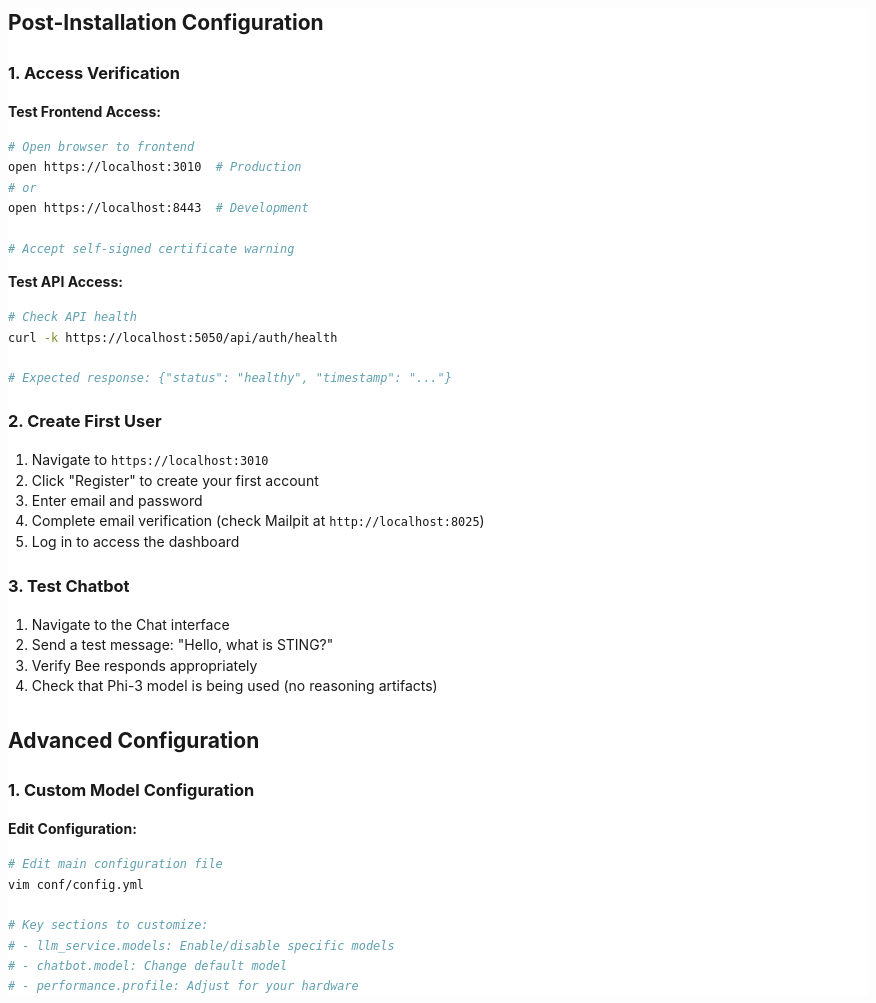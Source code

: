 ## Post-Installation Configuration

### 1. Access Verification

**Test Frontend Access:**
```bash
# Open browser to frontend
open https://localhost:3010  # Production
# or
open https://localhost:8443  # Development

# Accept self-signed certificate warning
```

**Test API Access:**
```bash
# Check API health
curl -k https://localhost:5050/api/auth/health

# Expected response: {"status": "healthy", "timestamp": "..."}
```

### 2. Create First User

1. Navigate to `https://localhost:3010`
2. Click "Register" to create your first account
3. Enter email and password
4. Complete email verification (check Mailpit at `http://localhost:8025`)
5. Log in to access the dashboard

### 3. Test Chatbot

1. Navigate to the Chat interface
2. Send a test message: "Hello, what is STING?"
3. Verify Bee responds appropriately
4. Check that Phi-3 model is being used (no reasoning artifacts)

## Advanced Configuration

### 1. Custom Model Configuration

**Edit Configuration:**
```bash
# Edit main configuration file
vim conf/config.yml

# Key sections to customize:
# - llm_service.models: Enable/disable specific models
# - chatbot.model: Change default model
# - performance.profile: Adjust for your hardware
```
